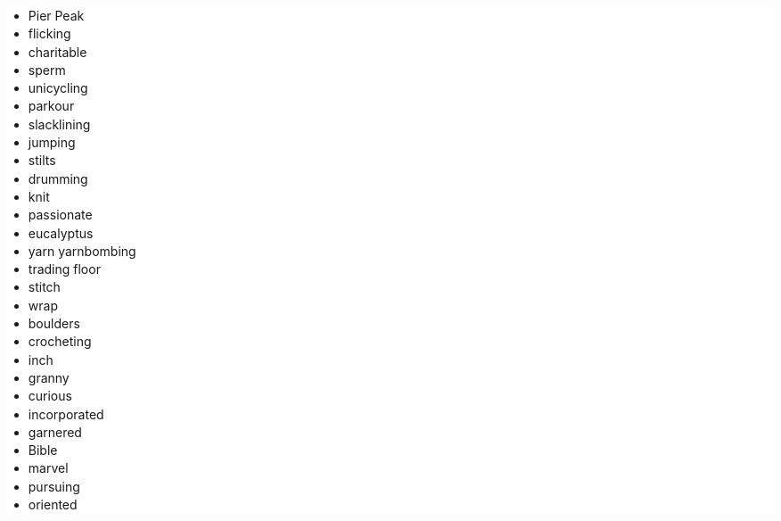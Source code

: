 - Pier Peak 
- flicking 
- charitable
- sperm 
- unicycling 
- parkour 
- slacklining 
- jumping 
- stilts 
- drumming 
- knit 
- passionate 
- eucalyptus 
- yarn yarnbombing 
- trading floor 
- stitch
- wrap
- boulders
- crocheting
- inch
- granny
- curious
- incorporated
- garnered
- Bible
- marvel
- pursuing
- oriented